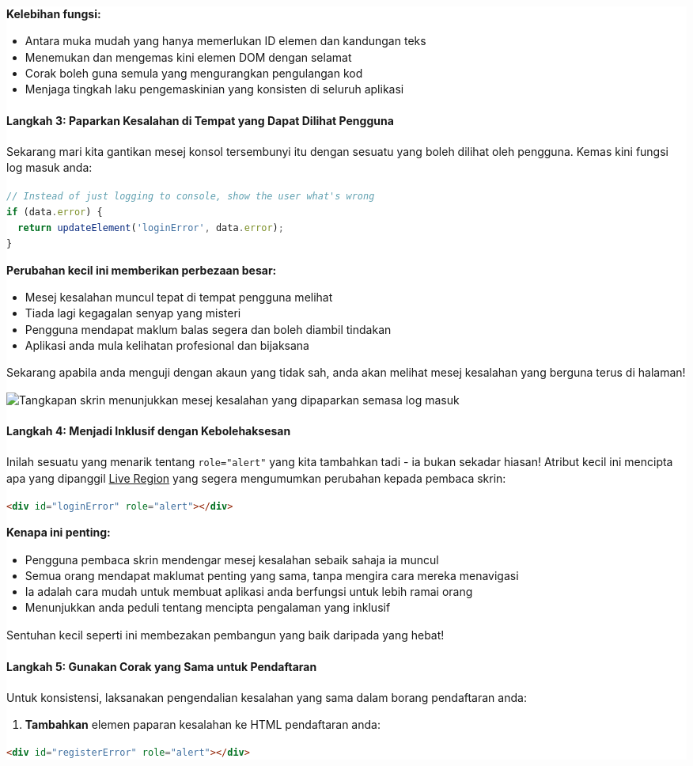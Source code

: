 **Kelebihan fungsi:**
- Antara muka mudah yang hanya memerlukan ID elemen dan kandungan teks
- Menemukan dan mengemas kini elemen DOM dengan selamat
- Corak boleh guna semula yang mengurangkan pengulangan kod
- Menjaga tingkah laku pengemaskinian yang konsisten di seluruh aplikasi

#### Langkah 3: Paparkan Kesalahan di Tempat yang Dapat Dilihat Pengguna

Sekarang mari kita gantikan mesej konsol tersembunyi itu dengan sesuatu yang boleh dilihat oleh pengguna. Kemas kini fungsi log masuk anda:

```javascript
// Instead of just logging to console, show the user what's wrong
if (data.error) {
  return updateElement('loginError', data.error);
}
```

**Perubahan kecil ini memberikan perbezaan besar:**
- Mesej kesalahan muncul tepat di tempat pengguna melihat
- Tiada lagi kegagalan senyap yang misteri
- Pengguna mendapat maklum balas segera dan boleh diambil tindakan
- Aplikasi anda mula kelihatan profesional dan bijaksana

Sekarang apabila anda menguji dengan akaun yang tidak sah, anda akan melihat mesej kesalahan yang berguna terus di halaman!

![Tangkapan skrin menunjukkan mesej kesalahan yang dipaparkan semasa log masuk](../../../../translated_images/login-error.416fe019b36a63276764c2349df5d99e04ebda54fefe60c715ee87a28d5d4ad0.ms.png)

#### Langkah 4: Menjadi Inklusif dengan Kebolehaksesan

Inilah sesuatu yang menarik tentang `role="alert"` yang kita tambahkan tadi - ia bukan sekadar hiasan! Atribut kecil ini mencipta apa yang dipanggil [Live Region](https://developer.mozilla.org/docs/Web/Accessibility/ARIA/ARIA_Live_Regions) yang segera mengumumkan perubahan kepada pembaca skrin:

```html
<div id="loginError" role="alert"></div>
```

**Kenapa ini penting:**
- Pengguna pembaca skrin mendengar mesej kesalahan sebaik sahaja ia muncul
- Semua orang mendapat maklumat penting yang sama, tanpa mengira cara mereka menavigasi
- Ia adalah cara mudah untuk membuat aplikasi anda berfungsi untuk lebih ramai orang
- Menunjukkan anda peduli tentang mencipta pengalaman yang inklusif

Sentuhan kecil seperti ini membezakan pembangun yang baik daripada yang hebat!

#### Langkah 5: Gunakan Corak yang Sama untuk Pendaftaran

Untuk konsistensi, laksanakan pengendalian kesalahan yang sama dalam borang pendaftaran anda:

1. **Tambahkan** elemen paparan kesalahan ke HTML pendaftaran anda:
```html
<div id="registerError" role="alert"></div>
```
